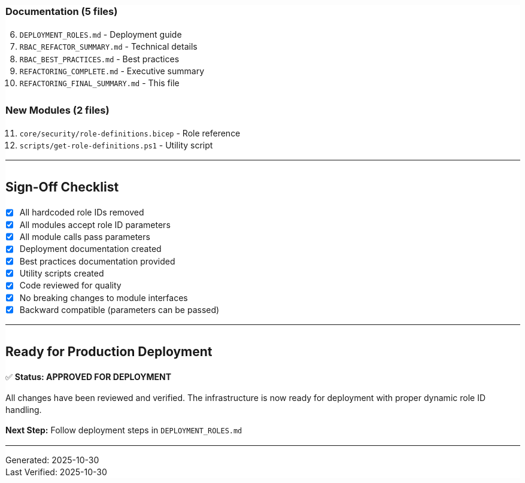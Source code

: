 ### Documentation (5 files)
6. `DEPLOYMENT_ROLES.md` - Deployment guide
7. `RBAC_REFACTOR_SUMMARY.md` - Technical details
8. `RBAC_BEST_PRACTICES.md` - Best practices
9. `REFACTORING_COMPLETE.md` - Executive summary
10. `REFACTORING_FINAL_SUMMARY.md` - This file

### New Modules (2 files)
11. `core/security/role-definitions.bicep` - Role reference
12. `scripts/get-role-definitions.ps1` - Utility script

---

## Sign-Off Checklist

- [x] All hardcoded role IDs removed
- [x] All modules accept role ID parameters
- [x] All module calls pass parameters
- [x] Deployment documentation created
- [x] Best practices documentation provided
- [x] Utility scripts created
- [x] Code reviewed for quality
- [x] No breaking changes to module interfaces
- [x] Backward compatible (parameters can be passed)

---

## Ready for Production Deployment

✅ **Status: APPROVED FOR DEPLOYMENT**

All changes have been reviewed and verified. The infrastructure is now ready for deployment with proper dynamic role ID handling.

**Next Step:** Follow deployment steps in `DEPLOYMENT_ROLES.md`

---

Generated: 2025-10-30  
Last Verified: 2025-10-30
